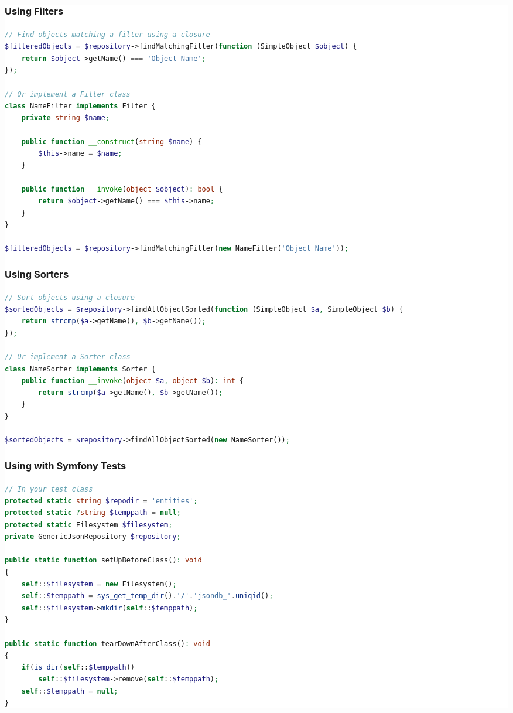 ### Using Filters

```php
// Find objects matching a filter using a closure
$filteredObjects = $repository->findMatchingFilter(function (SimpleObject $object) {
    return $object->getName() === 'Object Name';
});

// Or implement a Filter class
class NameFilter implements Filter {
    private string $name;

    public function __construct(string $name) {
        $this->name = $name;
    }

    public function __invoke(object $object): bool {
        return $object->getName() === $this->name;
    }
}

$filteredObjects = $repository->findMatchingFilter(new NameFilter('Object Name'));
```

### Using Sorters

```php
// Sort objects using a closure
$sortedObjects = $repository->findAllObjectSorted(function (SimpleObject $a, SimpleObject $b) {
    return strcmp($a->getName(), $b->getName());
});

// Or implement a Sorter class
class NameSorter implements Sorter {
    public function __invoke(object $a, object $b): int {
        return strcmp($a->getName(), $b->getName());
    }
}

$sortedObjects = $repository->findAllObjectSorted(new NameSorter());
```

### Using with Symfony Tests

```php
// In your test class
protected static string $repodir = 'entities';
protected static ?string $temppath = null;
protected static Filesystem $filesystem;
private GenericJsonRepository $repository;

public static function setUpBeforeClass(): void
{
    self::$filesystem = new Filesystem();
    self::$temppath = sys_get_temp_dir().'/'.'jsondb_'.uniqid();
    self::$filesystem->mkdir(self::$temppath);
}

public static function tearDownAfterClass(): void
{
    if(is_dir(self::$temppath))
        self::$filesystem->remove(self::$temppath);
    self::$temppath = null;
}

```